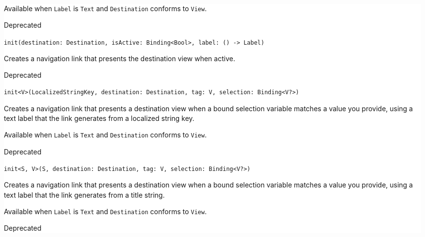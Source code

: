 Available when `Label` is `Text` and `Destination` conforms to `View`.

Deprecated

`init(destination: Destination, isActive: Binding<Bool>, label: () -> Label)`

Creates a navigation link that presents the destination view when active.

Deprecated

`init<V>(LocalizedStringKey, destination: Destination, tag: V, selection:
Binding<V?>)`

Creates a navigation link that presents a destination view when a bound
selection variable matches a value you provide, using a text label that the
link generates from a localized string key.

Available when `Label` is `Text` and `Destination` conforms to `View`.

Deprecated

`init<S, V>(S, destination: Destination, tag: V, selection: Binding<V?>)`

Creates a navigation link that presents a destination view when a bound
selection variable matches a value you provide, using a text label that the
link generates from a title string.

Available when `Label` is `Text` and `Destination` conforms to `View`.

Deprecated

